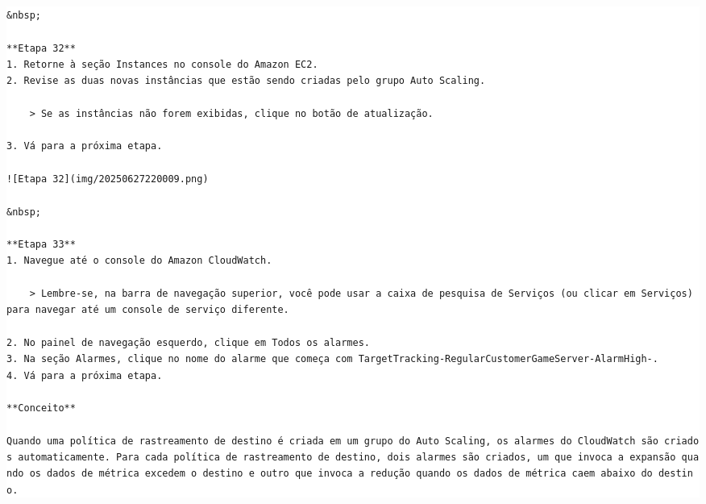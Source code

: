     &nbsp;

    **Etapa 32**
    1. Retorne à seção Instances no console do Amazon EC2.
    2. Revise as duas novas instâncias que estão sendo criadas pelo grupo Auto Scaling.

        > Se as instâncias não forem exibidas, clique no botão de atualização.

    3. Vá para a próxima etapa.

    ![Etapa 32](img/20250627220009.png)

    &nbsp;

    **Etapa 33**
    1. Navegue até o console do Amazon CloudWatch.

        > Lembre-se, na barra de navegação superior, você pode usar a caixa de pesquisa de Serviços (ou clicar em Serviços) para navegar até um console de serviço diferente.

    2. No painel de navegação esquerdo, clique em Todos os alarmes.
    3. Na seção Alarmes, clique no nome do alarme que começa com TargetTracking-RegularCustomerGameServer-AlarmHigh-.
    4. Vá para a próxima etapa.

    **Conceito**

    Quando uma política de rastreamento de destino é criada em um grupo do Auto Scaling, os alarmes do CloudWatch são criados automaticamente. Para cada política de rastreamento de destino, dois alarmes são criados, um que invoca a expansão quando os dados de métrica excedem o destino e outro que invoca a redução quando os dados de métrica caem abaixo do destino.
